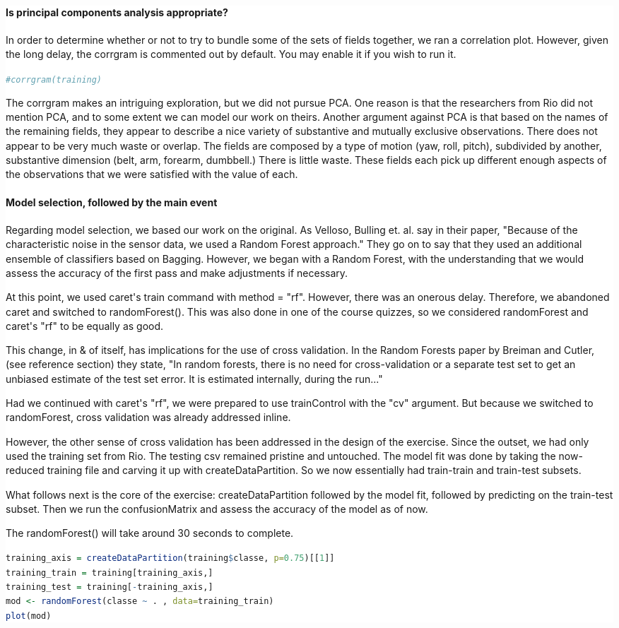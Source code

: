 
#### Is principal components analysis appropriate?

In order to determine whether or not to try to bundle some of the sets of fields together, we ran a correlation plot.  However, given the long delay, the corrgram is commented out by default.  You may enable it if you wish to run it.


```r
#corrgram(training)
```

The corrgram makes an intriguing exploration, but we did not pursue PCA.  One reason is that the researchers from Rio did not mention PCA, and to some extent we can model our work on theirs.  Another argument against PCA is that based on the names of the remaining fields, they appear to describe a nice variety of substantive and mutually exclusive observations.  There does not appear to be very much waste or overlap.  The fields are composed by a type of motion (yaw, roll, pitch), subdivided by another, substantive dimension (belt, arm, forearm, dumbbell.)  There is little waste.  These fields each pick up different enough aspects of the observations that we were satisfied with the value of each.

#### Model selection, followed by the main event

Regarding model selection, we based our work on the original.
As Velloso, Bulling et. al. say in their paper, "Because of the characteristic noise in the sensor data, we
used a Random Forest approach."  They go on to say that they used an additional ensemble of classifiers based on Bagging.  However, we began with a Random Forest, with the understanding that we would assess the accuracy of the first pass and make adjustments if necessary.  

At this point, we used caret's train command with method = "rf".  However, there was an onerous delay.  Therefore, we abandoned caret and switched to randomForest().  This was also done in one of the course quizzes, so we considered randomForest and caret's "rf" to be equally as good.

This change, in & of itself, has implications for the use of cross validation.  In the Random Forests paper by Breiman and Cutler, (see reference section) they state, "In random forests, there is no need for cross-validation or a separate test set to get an unbiased estimate of the test set error. It is estimated internally, during the run..."   

Had we continued with caret's "rf", we were prepared to use trainControl with the "cv" argument.  But because we switched to randomForest, cross validation was already addressed inline.

However, the other sense of cross validation has been addressed in the design of the exercise.  Since the outset, we had only used the training set from Rio.  The testing csv remained pristine and untouched.  The model fit was done by taking the now-reduced training file and carving it up with createDataPartition.  So we now essentially had train-train and train-test subsets.

What follows next is the core of the exercise: createDataPartition followed by the model fit, followed by predicting on the train-test subset.  Then we run the confusionMatrix and assess the accuracy of the model as of now.

The randomForest() will take around 30 seconds to complete.


```r
training_axis = createDataPartition(training$classe, p=0.75)[[1]]
training_train = training[training_axis,]
training_test = training[-training_axis,]
mod <- randomForest(classe ~ . , data=training_train)
plot(mod)
```
